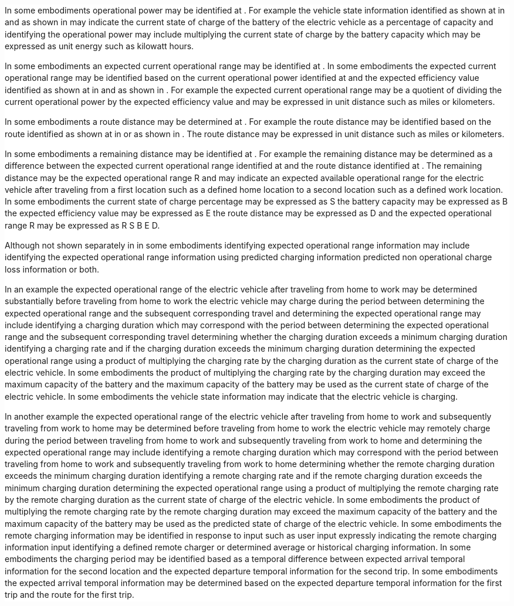 In some embodiments operational power may be identified at . For example the vehicle state information identified as shown at in and as shown in may indicate the current state of charge of the battery of the electric vehicle as a percentage of capacity and identifying the operational power may include multiplying the current state of charge by the battery capacity which may be expressed as unit energy such as kilowatt hours.

In some embodiments an expected current operational range may be identified at . In some embodiments the expected current operational range may be identified based on the current operational power identified at and the expected efficiency value identified as shown at in and as shown in . For example the expected current operational range may be a quotient of dividing the current operational power by the expected efficiency value and may be expressed in unit distance such as miles or kilometers.

In some embodiments a route distance may be determined at . For example the route distance may be identified based on the route identified as shown at in or as shown in . The route distance may be expressed in unit distance such as miles or kilometers.

In some embodiments a remaining distance may be identified at . For example the remaining distance may be determined as a difference between the expected current operational range identified at and the route distance identified at . The remaining distance may be the expected operational range R and may indicate an expected available operational range for the electric vehicle after traveling from a first location such as a defined home location to a second location such as a defined work location. In some embodiments the current state of charge percentage may be expressed as S the battery capacity may be expressed as B the expected efficiency value may be expressed as E the route distance may be expressed as D and the expected operational range R may be expressed as R S B E D.

Although not shown separately in in some embodiments identifying expected operational range information may include identifying the expected operational range information using predicted charging information predicted non operational charge loss information or both.

In an example the expected operational range of the electric vehicle after traveling from home to work may be determined substantially before traveling from home to work the electric vehicle may charge during the period between determining the expected operational range and the subsequent corresponding travel and determining the expected operational range may include identifying a charging duration which may correspond with the period between determining the expected operational range and the subsequent corresponding travel determining whether the charging duration exceeds a minimum charging duration identifying a charging rate and if the charging duration exceeds the minimum charging duration determining the expected operational range using a product of multiplying the charging rate by the charging duration as the current state of charge of the electric vehicle. In some embodiments the product of multiplying the charging rate by the charging duration may exceed the maximum capacity of the battery and the maximum capacity of the battery may be used as the current state of charge of the electric vehicle. In some embodiments the vehicle state information may indicate that the electric vehicle is charging.

In another example the expected operational range of the electric vehicle after traveling from home to work and subsequently traveling from work to home may be determined before traveling from home to work the electric vehicle may remotely charge during the period between traveling from home to work and subsequently traveling from work to home and determining the expected operational range may include identifying a remote charging duration which may correspond with the period between traveling from home to work and subsequently traveling from work to home determining whether the remote charging duration exceeds the minimum charging duration identifying a remote charging rate and if the remote charging duration exceeds the minimum charging duration determining the expected operational range using a product of multiplying the remote charging rate by the remote charging duration as the current state of charge of the electric vehicle. In some embodiments the product of multiplying the remote charging rate by the remote charging duration may exceed the maximum capacity of the battery and the maximum capacity of the battery may be used as the predicted state of charge of the electric vehicle. In some embodiments the remote charging information may be identified in response to input such as user input expressly indicating the remote charging information input identifying a defined remote charger or determined average or historical charging information. In some embodiments the charging period may be identified based as a temporal difference between expected arrival temporal information for the second location and the expected departure temporal information for the second trip. In some embodiments the expected arrival temporal information may be determined based on the expected departure temporal information for the first trip and the route for the first trip.

